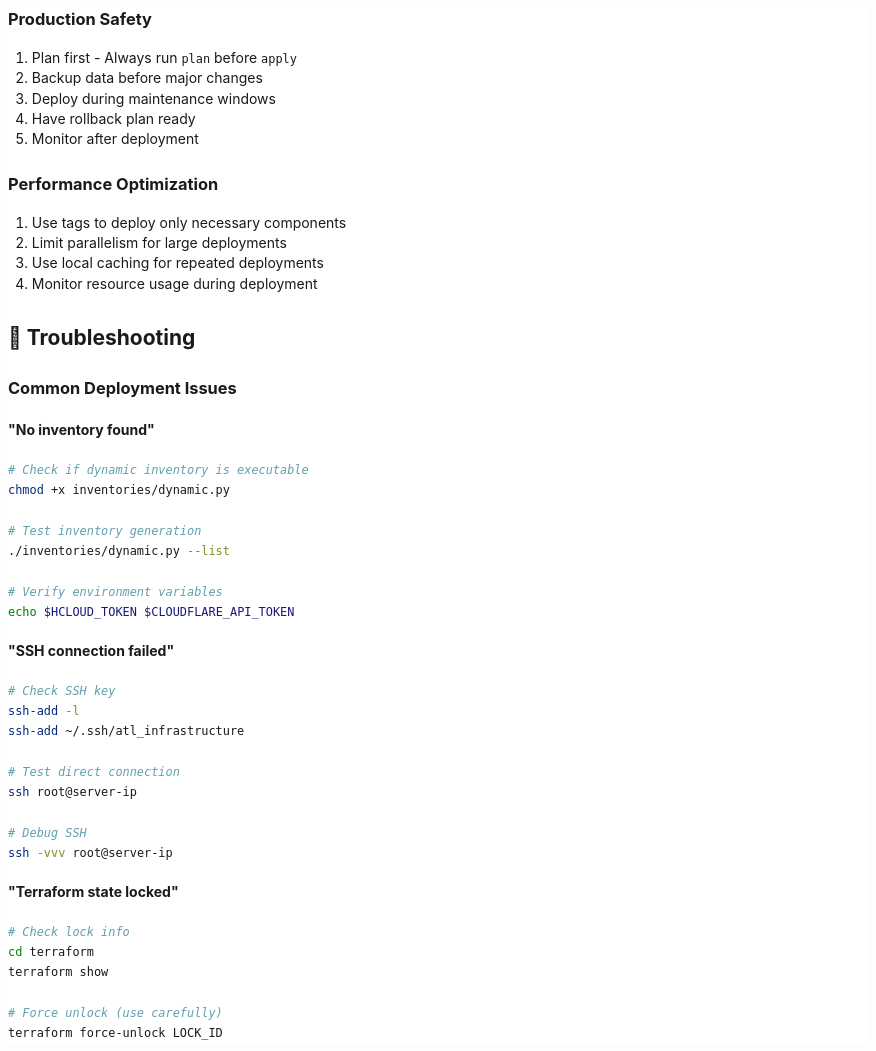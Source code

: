### Production Safety

1. Plan first - Always run `plan` before `apply`
2. Backup data before major changes
3. Deploy during maintenance windows
4. Have rollback plan ready
5. Monitor after deployment

### Performance Optimization

1. Use tags to deploy only necessary components
2. Limit parallelism for large deployments
3. Use local caching for repeated deployments
4. Monitor resource usage during deployment

## 🚨 Troubleshooting

### Common Deployment Issues

#### "No inventory found"

```bash
# Check if dynamic inventory is executable
chmod +x inventories/dynamic.py

# Test inventory generation
./inventories/dynamic.py --list

# Verify environment variables
echo $HCLOUD_TOKEN $CLOUDFLARE_API_TOKEN
```

#### "SSH connection failed"

```bash
# Check SSH key
ssh-add -l
ssh-add ~/.ssh/atl_infrastructure

# Test direct connection
ssh root@server-ip

# Debug SSH
ssh -vvv root@server-ip
```

#### "Terraform state locked"

```bash
# Check lock info
cd terraform
terraform show

# Force unlock (use carefully)
terraform force-unlock LOCK_ID
```
